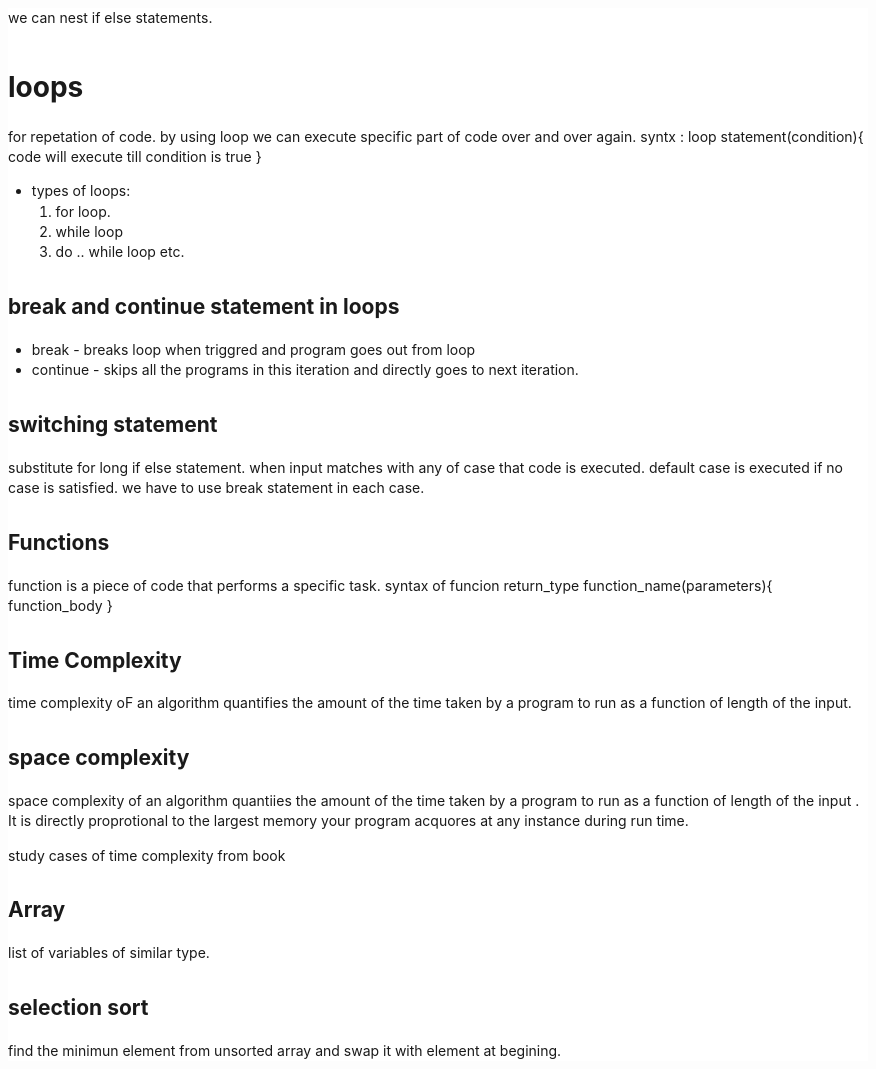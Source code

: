 we can nest if else statements. 

# loops
for repetation of code. by using loop we can execute specific part of code over and over again. 
syntx :
    loop statement(condition){
        code will execute till condition is true
    }

* types of loops:
    1. for loop.
    2. while loop
    3. do .. while loop etc. 

## break and continue statement in loops
* break - breaks loop when triggred and program goes out from loop
* continue - skips all the programs in this iteration and directly goes to next iteration. 

## switching statement 
substitute for long if else statement. when input matches with any of case that code is executed. default case is executed if no case is satisfied. 
we have to use break statement in each case. 

## Functions
function is a piece of code that performs a specific task.
syntax of funcion 
return_type function_name(parameters){
    function_body
}

## Time Complexity
time complexity oF an algorithm quantifies the amount of the time taken by a program to run as a function of length of the input. 


## space complexity
space complexity of an algorithm quantiies the amount of the time taken by a program to run as a function of length of the input . It is directly proprotional to the largest memory your program  acquores at any instance during run time. 

study cases of time complexity from book


## Array 
list of variables of similar type. 

## selection sort
find the minimun element from unsorted array and swap it with element at begining.
